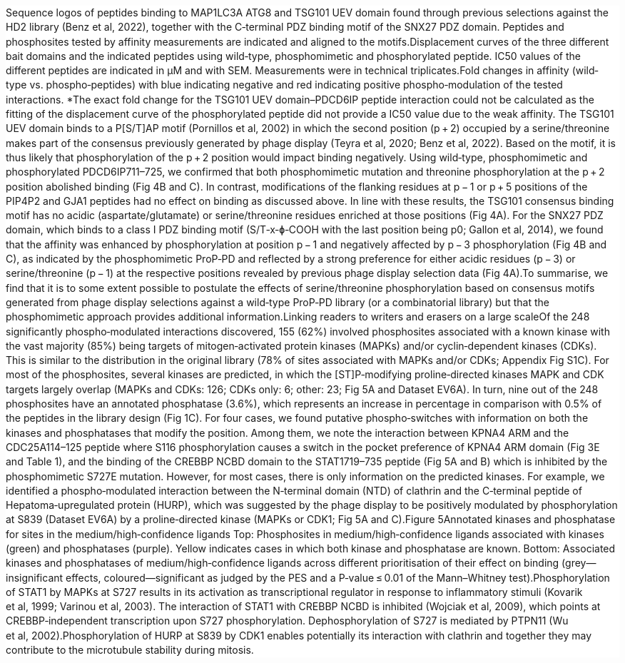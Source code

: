 Sequence logos of peptides binding to MAP1LC3A ATG8 and TSG101 UEV domain found through previous selections against the HD2 library (Benz et al, 2022), together with the C‐terminal PDZ binding motif of the SNX27 PDZ domain. Peptides and phosphosites tested by affinity measurements are indicated and aligned to the motifs.Displacement curves of the three different bait domains and the indicated peptides using wild‐type, phosphomimetic and phosphorylated peptide. IC50 values of the different peptides are indicated in μM and with SEM. Measurements were in technical triplicates.Fold changes in affinity (wild‐type vs. phospho‐peptides) with blue indicating negative and red indicating positive phospho‐modulation of the tested interactions. *The exact fold change for the TSG101 UEV domain–PDCD6IP peptide interaction could not be calculated as the fitting of the displacement curve of the phosphorylated peptide did not provide a IC50 value due to the weak affinity.
The TSG101 UEV domain binds to a P[S/T]AP motif (Pornillos et al, 2002) in which the second position (p + 2) occupied by a serine/threonine makes part of the consensus previously generated by phage display (Teyra et al, 2020; Benz et al, 2022). Based on the motif, it is thus likely that phosphorylation of the p + 2 position would impact binding negatively. Using wild‐type, phosphomimetic and phosphorylated PDCD6IP711–725, we confirmed that both phosphomimetic mutation and threonine phosphorylation at the p + 2 position abolished binding (Fig 4B and C). In contrast, modifications of the flanking residues at p − 1 or p + 5 positions of the PIP4P2 and GJA1 peptides had no effect on binding as discussed above. In line with these results, the TSG101 consensus binding motif has no acidic (aspartate/glutamate) or serine/threonine residues enriched at those positions (Fig 4A). For the SNX27 PDZ domain, which binds to a class I PDZ binding motif (S/T‐x‐ɸ‐COOH with the last position being p0; Gallon et al, 2014), we found that the affinity was enhanced by phosphorylation at position p − 1 and negatively affected by p − 3 phosphorylation (Fig 4B and C), as indicated by the phosphomimetic ProP‐PD and reflected by a strong preference for either acidic residues (p − 3) or serine/threonine (p − 1) at the respective positions revealed by previous phage display selection data (Fig 4A).To summarise, we find that it is to some extent possible to postulate the effects of serine/threonine phosphorylation based on consensus motifs generated from phage display selections against a wild‐type ProP‐PD library (or a combinatorial library) but that the phosphomimetic approach provides additional information.Linking readers to writers and erasers on a large scaleOf the 248 significantly phospho‐modulated interactions discovered, 155 (62%) involved phosphosites associated with a known kinase with the vast majority (85%) being targets of mitogen‐activated protein kinases (MAPKs) and/or cyclin‐dependent kinases (CDKs). This is similar to the distribution in the original library (78% of sites associated with MAPKs and/or CDKs; Appendix Fig S1C). For most of the phosphosites, several kinases are predicted, in which the [ST]P‐modifying proline‐directed kinases MAPK and CDK targets largely overlap (MAPKs and CDKs: 126; CDKs only: 6; other: 23; Fig 5A and Dataset EV6A). In turn, nine out of the 248 phosphosites have an annotated phosphatase (3.6%), which represents an increase in percentage in comparison with 0.5% of the peptides in the library design (Fig 1C). For four cases, we found putative phospho‐switches with information on both the kinases and phosphatases that modify the position. Among them, we note the interaction between KPNA4 ARM and the CDC25A114–125 peptide where S116 phosphorylation causes a switch in the pocket preference of KPNA4 ARM domain (Fig 3E and Table 1), and the binding of the CREBBP NCBD domain to the STAT1719–735 peptide (Fig 5A and B) which is inhibited by the phosphomimetic S727E mutation. However, for most cases, there is only information on the predicted kinases. For example, we identified a phospho‐modulated interaction between the N‐terminal domain (NTD) of clathrin and the C‐terminal peptide of Hepatoma‐upregulated protein (HURP), which was suggested by the phage display to be positively modulated by phosphorylation at S839 (Dataset EV6A) by a proline‐directed kinase (MAPKs or CDK1; Fig 5A and C).Figure 5Annotated kinases and phosphatase for sites in the medium/high‐confidence ligands
Top: Phosphosites in medium/high‐confidence ligands associated with kinases (green) and phosphatases (purple). Yellow indicates cases in which both kinase and phosphatase are known. Bottom: Associated kinases and phosphatases of medium/high‐confidence ligands across different prioritisation of their effect on binding (grey—insignificant effects, coloured—significant as judged by the PES and a P‐value ≤ 0.01 of the Mann–Whitney test).Phosphorylation of STAT1 by MAPKs at S727 results in its activation as transcriptional regulator in response to inflammatory stimuli (Kovarik et al, 1999; Varinou et al, 2003). The interaction of STAT1 with CREBBP NCBD is inhibited (Wojciak et al, 2009), which points at CREBBP‐independent transcription upon S727 phosphorylation. Dephosphorylation of S727 is mediated by PTPN11 (Wu et al, 2002).Phosphorylation of HURP at S839 by CDK1 enables potentially its interaction with clathrin and together they may contribute to the microtubule stability during mitosis.